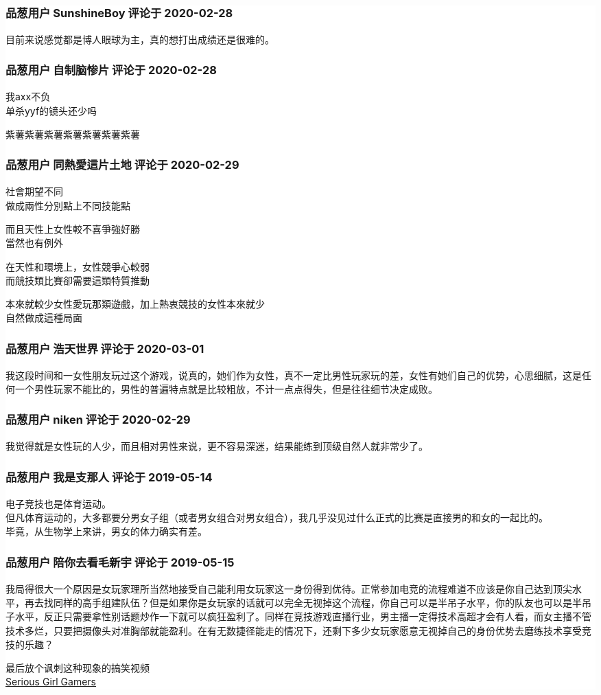                 

### 品葱用户 **SunshineBoy** 评论于 2020-02-28
        
目前来说感觉都是博人眼球为主，真的想打出成绩还是很难的。
        
                

### 品葱用户 **自制脑惨片** 评论于 2020-02-28
        
我axx不负  
单杀yyf的镜头还少吗  
  
紫薯紫薯紫薯紫薯紫薯紫薯紫薯
        
                

### 品葱用户 **同熱愛這片土地** 评论于 2020-02-29
        
社會期望不同  
做成兩性分別點上不同技能點  
  
而且天性上女性較不喜爭強好勝  
當然也有例外  
  
在天性和環境上，女性競爭心較弱  
而競技類比賽卻需要這類特質推動  
  
本來就較少女性愛玩那類遊戲，加上熱衷競技的女性本來就少  
自然做成這種局面
        
                

### 品葱用户 **浩天世界** 评论于 2020-03-01
        
我这段时间和一女性朋友玩过这个游戏，说真的，她们作为女性，真不一定比男性玩家玩的差，女性有她们自己的优势，心思细腻，这是任何一个男性玩家不能比的，男性的普遍特点就是比较粗放，不计一点点得失，但是往往细节决定成败。
        
                

### 品葱用户 **niken** 评论于 2020-02-29
        
我觉得就是女性玩的人少，而且相对男性来说，更不容易深迷，结果能练到顶级自然人就非常少了。
        
                

### 品葱用户 **我是支那人** 评论于 2019-05-14
        
电子竞技也是体育运动。  
但凡体育运动的，大多都要分男女子组（或者男女组合对男女组合），我几乎没见过什么正式的比赛是直接男的和女的一起比的。  
毕竟，从生物学上来讲，男女的体力确实有差。
        
                

### 品葱用户 **陪你去看毛新宇** 评论于 2019-05-15
        
我局得很大一个原因是女玩家理所当然地接受自己能利用女玩家这一身份得到优待。正常参加电竞的流程难道不应该是你自己达到顶尖水平，再去找同样的高手组建队伍？但是如果你是女玩家的话就可以完全无视掉这个流程，你自己可以是半吊子水平，你的队友也可以是半吊子水平，反正只需要拿性别话题炒作一下就可以疯狂盈利了。同样在竞技游戏直播行业，男主播一定得技术高超才会有人看，而女主播不管技术多烂，只要把摄像头对准胸部就能盈利。在有无数捷径能走的情况下，还剩下多少女玩家愿意无视掉自己的身份优势去磨练技术享受竞技的乐趣？  
  
最后放个讽刺这种现象的搞笑视频  
[Serious Girl Gamers]( "https://www.youtube.com/watch?v=7onpZl0tayA")
        